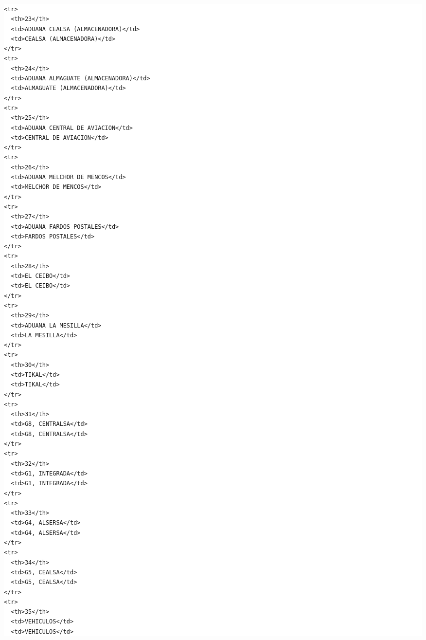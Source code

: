     <tr>
      <th>23</th>
      <td>ADUANA CEALSA (ALMACENADORA)</td>
      <td>CEALSA (ALMACENADORA)</td>
    </tr>
    <tr>
      <th>24</th>
      <td>ADUANA ALMAGUATE (ALMACENADORA)</td>
      <td>ALMAGUATE (ALMACENADORA)</td>
    </tr>
    <tr>
      <th>25</th>
      <td>ADUANA CENTRAL DE AVIACION</td>
      <td>CENTRAL DE AVIACION</td>
    </tr>
    <tr>
      <th>26</th>
      <td>ADUANA MELCHOR DE MENCOS</td>
      <td>MELCHOR DE MENCOS</td>
    </tr>
    <tr>
      <th>27</th>
      <td>ADUANA FARDOS POSTALES</td>
      <td>FARDOS POSTALES</td>
    </tr>
    <tr>
      <th>28</th>
      <td>EL CEIBO</td>
      <td>EL CEIBO</td>
    </tr>
    <tr>
      <th>29</th>
      <td>ADUANA LA MESILLA</td>
      <td>LA MESILLA</td>
    </tr>
    <tr>
      <th>30</th>
      <td>TIKAL</td>
      <td>TIKAL</td>
    </tr>
    <tr>
      <th>31</th>
      <td>G8, CENTRALSA</td>
      <td>G8, CENTRALSA</td>
    </tr>
    <tr>
      <th>32</th>
      <td>G1, INTEGRADA</td>
      <td>G1, INTEGRADA</td>
    </tr>
    <tr>
      <th>33</th>
      <td>G4, ALSERSA</td>
      <td>G4, ALSERSA</td>
    </tr>
    <tr>
      <th>34</th>
      <td>G5, CEALSA</td>
      <td>G5, CEALSA</td>
    </tr>
    <tr>
      <th>35</th>
      <td>VEHICULOS</td>
      <td>VEHICULOS</td>